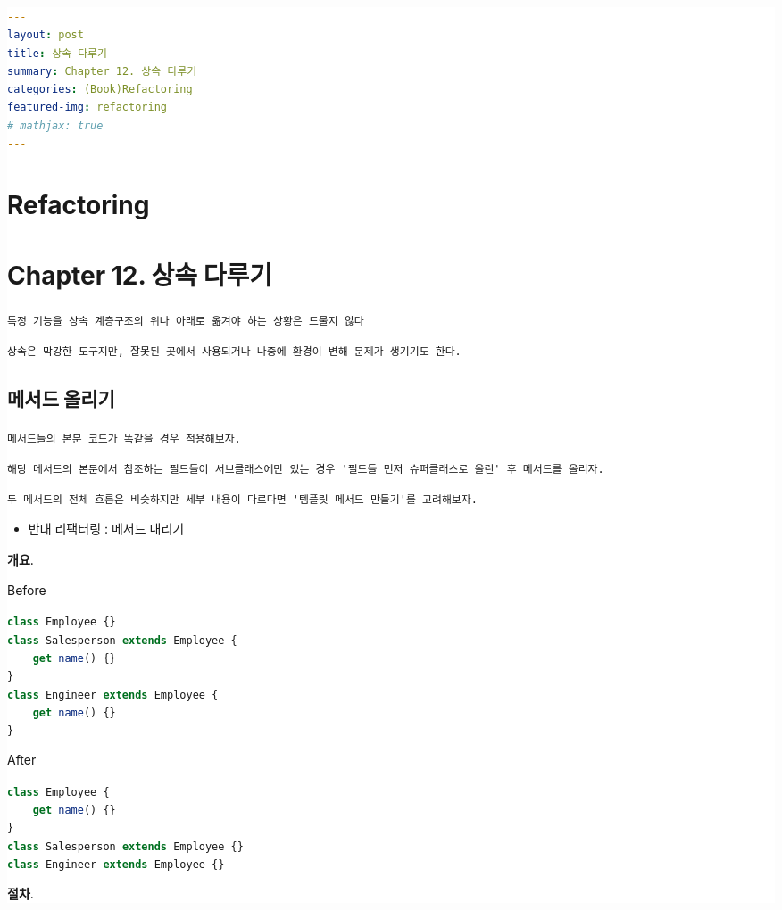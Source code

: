 ```yaml
---
layout: post
title: 상속 다루기
summary: Chapter 12. 상속 다루기
categories: (Book)Refactoring
featured-img: refactoring
# mathjax: true
---
```


# Refactoring

# Chapter 12. 상속 다루기

`특정 기능을 상속 계층구조의 위나 아래로 옮겨야 하는 상황은 드물지 않다`

`상속은 막강한 도구지만, 잘못된 곳에서 사용되거나 나중에 환경이 변해 문제가 생기기도 한다.`

## 메서드 올리기

`메서드들의 본문 코드가 똑같을 경우 적용해보자.`

`해당 메서드의 본문에서 참조하는 필드들이 서브클래스에만 있는 경우 '필드들 먼저 슈퍼클래스로 올린' 후 메서드를 올리자.`

`두 메서드의 전체 흐름은 비슷하지만 세부 내용이 다르다면 '템플릿 메서드 만들기'를 고려해보자.`

- 반대 리팩터링 : 메서드 내리기

**개요**.

Before

```javascript
class Employee {}
class Salesperson extends Employee {
    get name() {}
}
class Engineer extends Employee {
    get name() {}
}
```

After

```javascript
class Employee {
    get name() {}
}
class Salesperson extends Employee {}
class Engineer extends Employee {}
```

**절차**.
